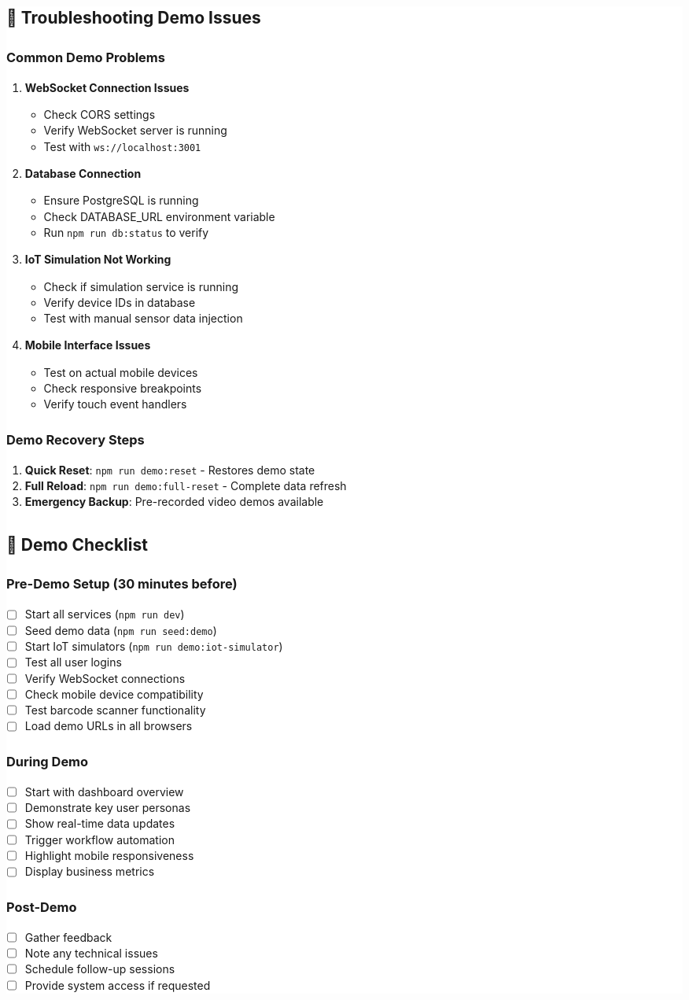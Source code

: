 ## 🔧 Troubleshooting Demo Issues

### Common Demo Problems
1. **WebSocket Connection Issues**
   - Check CORS settings
   - Verify WebSocket server is running
   - Test with `ws://localhost:3001`

2. **Database Connection**
   - Ensure PostgreSQL is running
   - Check DATABASE_URL environment variable
   - Run `npm run db:status` to verify

3. **IoT Simulation Not Working**
   - Check if simulation service is running
   - Verify device IDs in database
   - Test with manual sensor data injection

4. **Mobile Interface Issues**
   - Test on actual mobile devices
   - Check responsive breakpoints
   - Verify touch event handlers

### Demo Recovery Steps
1. **Quick Reset**: `npm run demo:reset` - Restores demo state
2. **Full Reload**: `npm run demo:full-reset` - Complete data refresh
3. **Emergency Backup**: Pre-recorded video demos available

## 📝 Demo Checklist

### Pre-Demo Setup (30 minutes before)
- [ ] Start all services (`npm run dev`)
- [ ] Seed demo data (`npm run seed:demo`)
- [ ] Start IoT simulators (`npm run demo:iot-simulator`)
- [ ] Test all user logins
- [ ] Verify WebSocket connections
- [ ] Check mobile device compatibility
- [ ] Test barcode scanner functionality
- [ ] Load demo URLs in all browsers

### During Demo
- [ ] Start with dashboard overview
- [ ] Demonstrate key user personas
- [ ] Show real-time data updates
- [ ] Trigger workflow automation
- [ ] Highlight mobile responsiveness
- [ ] Display business metrics

### Post-Demo
- [ ] Gather feedback
- [ ] Note any technical issues
- [ ] Schedule follow-up sessions
- [ ] Provide system access if requested
